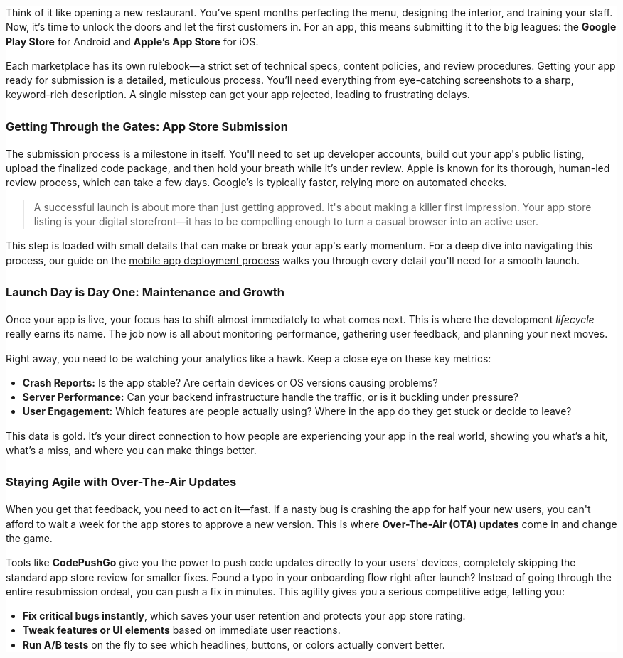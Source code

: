 Think of it like opening a new restaurant. You’ve spent months perfecting the menu, designing the interior, and training your staff. Now, it’s time to unlock the doors and let the first customers in. For an app, this means submitting it to the big leagues: the **Google Play Store** for Android and **Apple’s App Store** for iOS.

Each marketplace has its own rulebook—a strict set of technical specs, content policies, and review procedures. Getting your app ready for submission is a detailed, meticulous process. You’ll need everything from eye-catching screenshots to a sharp, keyword-rich description. A single misstep can get your app rejected, leading to frustrating delays.

### Getting Through the Gates: App Store Submission

The submission process is a milestone in itself. You'll need to set up developer accounts, build out your app's public listing, upload the finalized code package, and then hold your breath while it’s under review. Apple is known for its thorough, human-led review process, which can take a few days. Google’s is typically faster, relying more on automated checks.

> A successful launch is about more than just getting approved. It's about making a killer first impression. Your app store listing is your digital storefront—it has to be compelling enough to turn a casual browser into an active user.

This step is loaded with small details that can make or break your app's early momentum. For a deep dive into navigating this process, our guide on the [mobile app deployment process](https://codepushgo.com/blog/mobile-app-deployment-process/) walks you through every detail you'll need for a smooth launch.

### Launch Day is Day One: Maintenance and Growth

Once your app is live, your focus has to shift almost immediately to what comes next. This is where the development *lifecycle* really earns its name. The job now is all about monitoring performance, gathering user feedback, and planning your next moves.

Right away, you need to be watching your analytics like a hawk. Keep a close eye on these key metrics:
*   **Crash Reports:** Is the app stable? Are certain devices or OS versions causing problems?
*   **Server Performance:** Can your backend infrastructure handle the traffic, or is it buckling under pressure?
*   **User Engagement:** Which features are people actually using? Where in the app do they get stuck or decide to leave?

This data is gold. It’s your direct connection to how people are experiencing your app in the real world, showing you what’s a hit, what’s a miss, and where you can make things better.

### Staying Agile with Over-The-Air Updates

When you get that feedback, you need to act on it—fast. If a nasty bug is crashing the app for half your new users, you can't afford to wait a week for the app stores to approve a new version. This is where **Over-The-Air (OTA) updates** come in and change the game.

Tools like **CodePushGo** give you the power to push code updates directly to your users' devices, completely skipping the standard app store review for smaller fixes. Found a typo in your onboarding flow right after launch? Instead of going through the entire resubmission ordeal, you can push a fix in minutes. This agility gives you a serious competitive edge, letting you:
*   **Fix critical bugs instantly**, which saves your user retention and protects your app store rating.
*   **Tweak features or UI elements** based on immediate user reactions.
*   **Run A/B tests** on the fly to see which headlines, buttons, or colors actually convert better.

